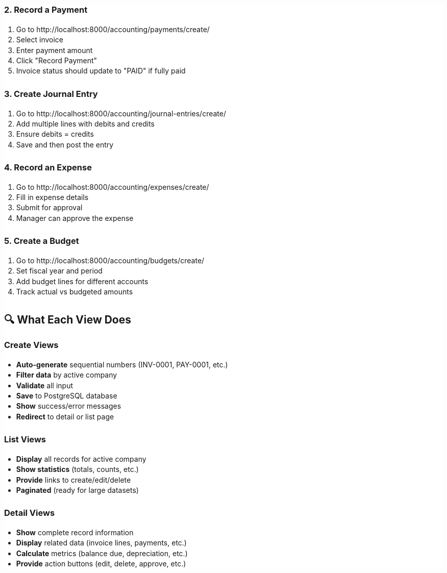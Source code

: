 ### 2. Record a Payment

1. Go to http://localhost:8000/accounting/payments/create/
2. Select invoice
3. Enter payment amount
4. Click "Record Payment"
5. Invoice status should update to "PAID" if fully paid

### 3. Create Journal Entry

1. Go to http://localhost:8000/accounting/journal-entries/create/
2. Add multiple lines with debits and credits
3. Ensure debits = credits
4. Save and then post the entry

### 4. Record an Expense

1. Go to http://localhost:8000/accounting/expenses/create/
2. Fill in expense details
3. Submit for approval
4. Manager can approve the expense

### 5. Create a Budget

1. Go to http://localhost:8000/accounting/budgets/create/
2. Set fiscal year and period
3. Add budget lines for different accounts
4. Track actual vs budgeted amounts

## 🔍 What Each View Does

### Create Views
- **Auto-generate** sequential numbers (INV-0001, PAY-0001, etc.)
- **Filter data** by active company
- **Validate** all input
- **Save** to PostgreSQL database
- **Show** success/error messages
- **Redirect** to detail or list page

### List Views
- **Display** all records for active company
- **Show statistics** (totals, counts, etc.)
- **Provide** links to create/edit/delete
- **Paginated** (ready for large datasets)

### Detail Views
- **Show** complete record information
- **Display** related data (invoice lines, payments, etc.)
- **Calculate** metrics (balance due, depreciation, etc.)
- **Provide** action buttons (edit, delete, approve, etc.)
